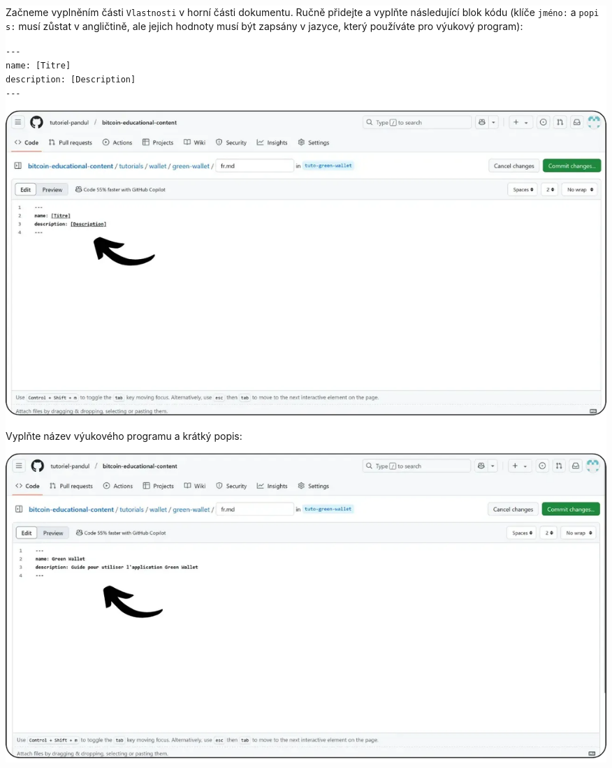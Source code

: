 Začneme vyplněním části `Vlastnosti` v horní části dokumentu. Ručně přidejte a vyplňte následující blok kódu (klíče `jméno:` a `popis:` musí zůstat v angličtině, ale jejich hodnoty musí být zapsány v jazyce, který používáte pro výukový program):

```
---
name: [Titre]
description: [Description]
---
```

![GITHUB](assets/fr/19.webp)

Vyplňte název výukového programu a krátký popis:

![GITHUB](assets/fr/20.webp)
